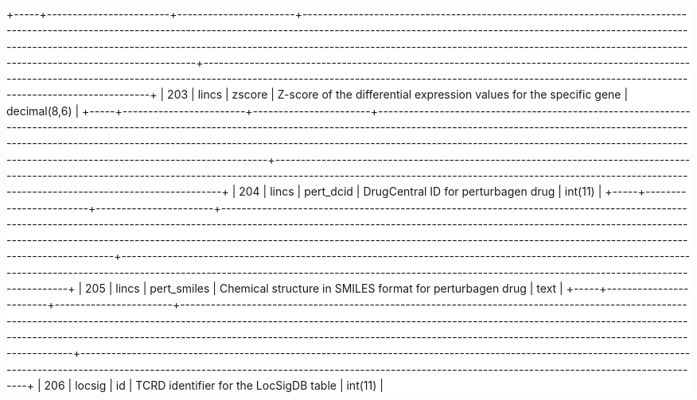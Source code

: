 +-----+------------------------+-----------------------+------------------------------------------------------------------------------------------------------------------------------------------------------------------------------------------------------------------------------------------------------------------------------------------------------------------------------------------------------------------------------------------+----------------------------------------------------------------------------------------------------------------------------------------------------------------------------------------------------------------------------------------------------------------+
| 203 | lincs                  | zscore                | Z-score of the differential expression values for the specific gene                                                                                                                                                                                                                                                                                                                      | decimal(8,6)                                                                                                                                                                                                                                                   |
+-----+------------------------+-----------------------+------------------------------------------------------------------------------------------------------------------------------------------------------------------------------------------------------------------------------------------------------------------------------------------------------------------------------------------------------------------------------------------+----------------------------------------------------------------------------------------------------------------------------------------------------------------------------------------------------------------------------------------------------------------+
| 204 | lincs                  | pert_dcid             | DrugCentral ID for perturbagen drug                                                                                                                                                                                                                                                                                                                                                      | int(11)                                                                                                                                                                                                                                                        |
+-----+------------------------+-----------------------+------------------------------------------------------------------------------------------------------------------------------------------------------------------------------------------------------------------------------------------------------------------------------------------------------------------------------------------------------------------------------------------+----------------------------------------------------------------------------------------------------------------------------------------------------------------------------------------------------------------------------------------------------------------+
| 205 | lincs                  | pert_smiles           | Chemical structure in SMILES format for perturbagen drug                                                                                                                                                                                                                                                                                                                                 | text                                                                                                                                                                                                                                                           |
+-----+------------------------+-----------------------+------------------------------------------------------------------------------------------------------------------------------------------------------------------------------------------------------------------------------------------------------------------------------------------------------------------------------------------------------------------------------------------+----------------------------------------------------------------------------------------------------------------------------------------------------------------------------------------------------------------------------------------------------------------+
| 206 | locsig                 | id                    | TCRD identifier for the LocSigDB table                                                                                                                                                                                                                                                                                                                                                   | int(11)                                                                                                                                                                                                                                                        |